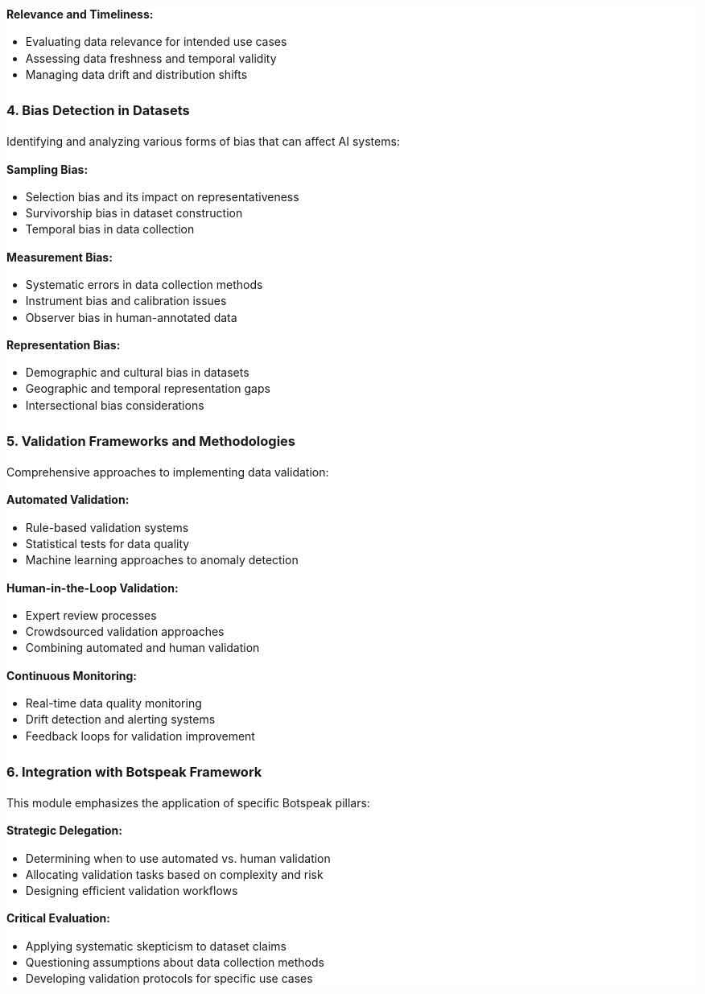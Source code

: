 **Relevance and Timeliness:**
- Evaluating data relevance for intended use cases
- Assessing data freshness and temporal validity
- Managing data drift and distribution shifts

### 4. Bias Detection in Datasets

Identifying and analyzing various forms of bias that can affect AI systems:

**Sampling Bias:**
- Selection bias and its impact on representativeness
- Survivorship bias in dataset construction
- Temporal bias in data collection

**Measurement Bias:**
- Systematic errors in data collection methods
- Instrument bias and calibration issues
- Observer bias in human-annotated data

**Representation Bias:**
- Demographic and cultural bias in datasets
- Geographic and temporal representation gaps
- Intersectional bias considerations

### 5. Validation Frameworks and Methodologies

Comprehensive approaches to implementing data validation:

**Automated Validation:**
- Rule-based validation systems
- Statistical tests for data quality
- Machine learning approaches to anomaly detection

**Human-in-the-Loop Validation:**
- Expert review processes
- Crowdsourced validation approaches
- Combining automated and human validation

**Continuous Monitoring:**
- Real-time data quality monitoring
- Drift detection and alerting systems
- Feedback loops for validation improvement

### 6. Integration with Botspeak Framework

This module emphasizes the application of specific Botspeak pillars:

**Strategic Delegation:**
- Determining when to use automated vs. human validation
- Allocating validation tasks based on complexity and risk
- Designing efficient validation workflows

**Critical Evaluation:**
- Applying systematic skepticism to dataset claims
- Questioning assumptions about data collection methods
- Developing validation protocols for specific use cases
